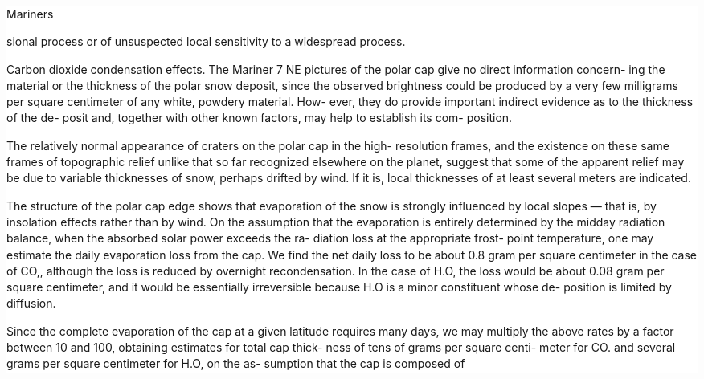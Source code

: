 

Mariners 

sional process or of unsuspected local 
sensitivity to a widespread process. 

Carbon dioxide condensation effects. 
The Mariner 7 NE pictures of the polar 
cap give no direct information concern- 
ing the material or the thickness of the 
polar snow deposit, since the observed 
brightness could be produced by a very 
few milligrams per square centimeter 
of any white, powdery material. How- 
ever, they do provide important indirect 
evidence as to the thickness of the de- 
posit and, together with other known 
factors, may help to establish its com- 
position. 

The relatively normal appearance of 
craters on the polar cap in the high- 
resolution frames, and the existence on 
these same frames of topographic relief 
unlike that so far recognized elsewhere 
on the planet, suggest that some of the 
apparent relief may be due to variable 
thicknesses of snow, perhaps drifted by 
wind. If it is, local thicknesses of at 
least several meters are indicated. 

The structure of the polar cap edge 
shows that evaporation of the snow is 
strongly influenced by local slopes — 
that is, by insolation effects rather than 
by wind. On the assumption that the 
evaporation is entirely determined by 
the midday radiation balance, when the 
absorbed solar power exceeds the ra- 
diation loss at the appropriate frost- 
point temperature, one may estimate the 
daily evaporation loss from the cap. We 
find the net daily loss to be about 0.8 
gram per square centimeter in the case 
of CO,, although the loss is reduced by 
overnight recondensation. In the case 
of H.O, the loss would be about 0.08 
gram per square centimeter, and it 
would be essentially irreversible because 
H.O is a minor constituent whose de- 
position is limited by diffusion. 

Since the complete evaporation of 
the cap at a given latitude requires 
many days, we may multiply the above 
rates by a factor between 10 and 100, 
obtaining estimates for total cap thick- 
ness of tens of grams per square centi- 
meter for CO. and several grams per 
square centimeter for H.O, on the as- 
sumption that the cap is composed of 
